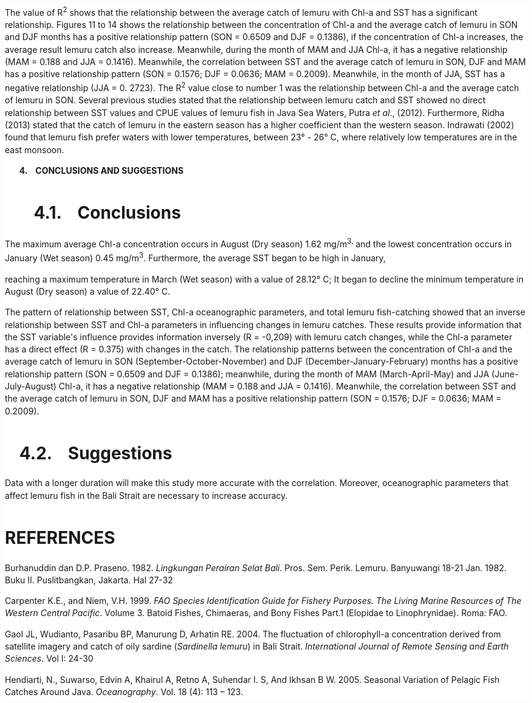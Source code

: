 <p><span class="font6">The value of R<sup>2</sup> shows that the relationship between the average catch of lemuru with Chl-a and SST has a significant relationship. Figures 11 to 14 shows the relationship between the concentration of Chl-a and the average catch of lemuru in SON and DJF months has a positive relationship pattern (SON = 0.6509 and DJF = 0.1386), if the concentration of Chl-a increases, the average result lemuru catch also increase. Meanwhile, during the month of MAM and JJA Chl-a, it has a negative relationship (MAM = 0.188 and JJA = 0.1416). Meanwhile, the correlation between SST and the average catch of lemuru in SON, DJF and MAM has a positive relationship pattern (SON = 0.1576; DJF = 0.0636; MAM = 0.2009). Meanwhile, in the month of JJA, SST has a negative relationship (JJA = 0. 2723). The R<sup>2</sup> value close to number 1 was the relationship between Chl-a and the average catch of lemuru in SON. Several previous studies stated that the relationship between lemuru catch and SST showed no direct relationship between SST values and CPUE values of lemuru fish in Java Sea Waters, Putra </span><span class="font6" style="font-style:italic;">et al</span><span class="font6">., (2012). Furthermore, Ridha (2013) stated that the catch of lemuru in the eastern season has a higher coefficient than the western season. Indrawati (2002) found that lemuru fish prefer waters with lower temperatures, between 23° - 26° C, where relatively low temperatures are in the east monsoon.</span></p>
<ul style="list-style:none;"><li>
<p><span class="font6" style="font-weight:bold;">4. &nbsp;&nbsp;&nbsp;CONCLUSIONS AND SUGGESTIONS</span></p>
<ul style="list-style:none;">
<li>
<h1><a name="bookmark13"></a><span class="font6" style="font-weight:bold;"><a name="bookmark14"></a>4.1. &nbsp;&nbsp;&nbsp;Conclusions</span></h1></li></ul></li></ul>
<p><span class="font6">The maximum average Chl-a concentration occurs in August (Dry season) 1.62 mg/m<sup>3,</sup> and the lowest concentration occurs in January (Wet season) 0.45 mg/m<sup>3</sup>. Furthermore, the average SST began to be high in January,</span></p>
<p><span class="font6">reaching a maximum temperature in March (Wet season) with a value of 28.12° C; It began to decline the minimum temperature in August (Dry season) a value of 22.40° C.</span></p>
<p><span class="font6">The pattern of relationship between SST, Chl-a oceanographic parameters, and total lemuru fish-catching showed that an inverse relationship between SST and Chl-a parameters in influencing changes in lemuru catches. These results provide information that the SST variable's influence provides information inversely (R = -0,209) with lemuru catch changes, while the Chl-a parameter has a direct effect (R = 0.375) with changes in the catch. The relationship patterns between the concentration of Chl-a and the average catch of lemuru in SON (September-October-November) and DJF (December-January-February) months has a positive relationship pattern (SON = 0.6509 and DJF = 0.1386); meanwhile, during the month of MAM (March-April-May) and JJA (June-July-August) Chl-a, it has a negative relationship (MAM = 0.188 and JJA = 0.1416). Meanwhile, the correlation between SST and the average catch of lemuru in SON, DJF and MAM has a positive relationship pattern (SON = 0.1576; DJF = 0.0636; MAM = 0.2009).</span></p>
<ul style="list-style:none;"><li>
<h1><a name="bookmark15"></a><span class="font6" style="font-weight:bold;"><a name="bookmark16"></a>4.2. &nbsp;&nbsp;&nbsp;Suggestions</span></h1></li></ul>
<p><span class="font6">Data with a longer duration will make this study more accurate with the correlation. Moreover, oceanographic parameters that affect lemuru fish in the Bali Strait are necessary to increase accuracy.</span></p>
<h1><a name="bookmark17"></a><span class="font6" style="font-weight:bold;"><a name="bookmark18"></a>REFERENCES</span></h1>
<p><span class="font6">Burhanuddin dan D.P. Praseno. 1982. </span><span class="font6" style="font-style:italic;">Lingkungan Perairan Selat Bali</span><span class="font6">. Pros. Sem. Perik. Lemuru. Banyuwangi 18-21 Jan. 1982. Buku II. Puslitbangkan, Jakarta. Hal 27-32</span></p>
<p><span class="font6">Carpenter K.E., and Niem, V.H. 1999. </span><span class="font6" style="font-style:italic;">FAO Species Identification Guide for Fishery Purposes. The Living Marine Resources of The Western Central Pacific</span><span class="font6">. Volume 3. Batoid Fishes, Chimaeras, and Bony Fishes Part.1 (Elopidae to Linophrynidae). Roma: FAO.</span></p>
<p><span class="font6">Gaol JL, Wudianto, Pasaribu BP, Manurung D, Arhatin RE. 2004. The fluctuation of chlorophyll-a concentration derived from satellite imagery and catch of oily sardine (</span><span class="font6" style="font-style:italic;">Sardinella lemuru</span><span class="font6">) in Bali Strait. </span><span class="font6" style="font-style:italic;">International Journal of Remote Sensing and Earth Sciences</span><span class="font6">. Vol I: 24-30</span></p>
<p><span class="font6">Hendiarti, N., Suwarso, Edvin A, Khairul A, Retno A, Suhendar I. S, And Ikhsan B W. 2005. Seasonal Variation of Pelagic Fish Catches Around Java. </span><span class="font6" style="font-style:italic;">Oceanography</span><span class="font6">. Vol. 18 (4): 113 – 123.</span></p>